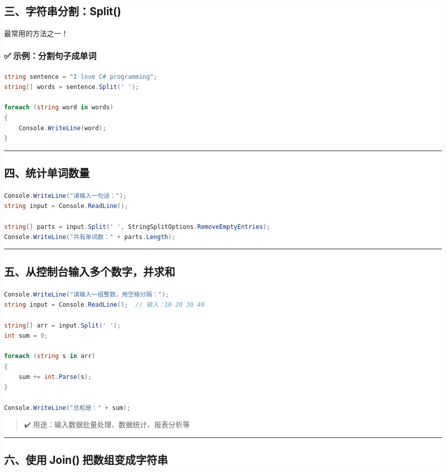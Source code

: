 
## 三、字符串分割：Split()

最常用的方法之一！

### ✅ 示例：分割句子成单词

```csharp
string sentence = "I love C# programming";
string[] words = sentence.Split(' ');

foreach (string word in words)
{
    Console.WriteLine(word);
}
```

---

## 四、统计单词数量

```csharp
Console.WriteLine("请输入一句话：");
string input = Console.ReadLine();

string[] parts = input.Split(' ', StringSplitOptions.RemoveEmptyEntries);
Console.WriteLine("共有单词数：" + parts.Length);
```

---

## 五、从控制台输入多个数字，并求和

```csharp
Console.WriteLine("请输入一组整数，用空格分隔：");
string input = Console.ReadLine();  // 输入：10 20 30 40

string[] arr = input.Split(' ');
int sum = 0;

foreach (string s in arr)
{
    sum += int.Parse(s);
}

Console.WriteLine("总和是：" + sum);
```

> ✔️ 用途：输入数据批量处理、数据统计、报表分析等

---

## 六、使用 Join() 把数组变成字符串
